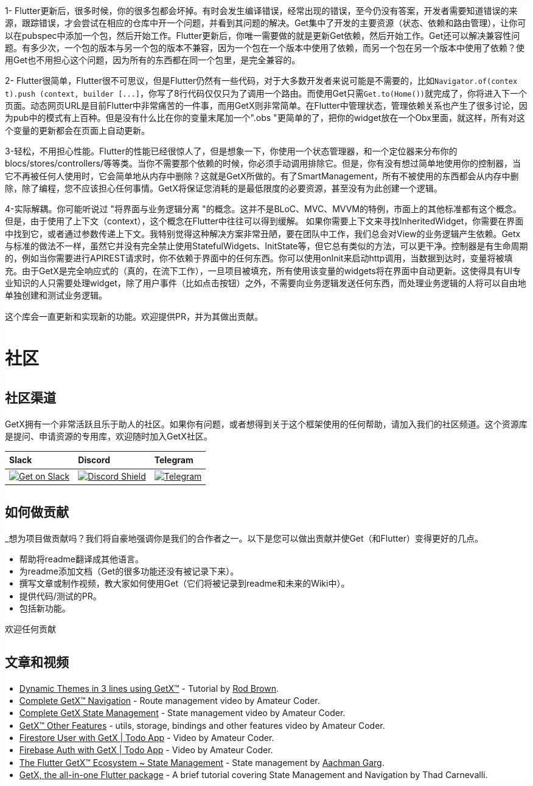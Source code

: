 1- Flutter更新后，很多时候，你的很多包都会坏掉。有时会发生编译错误，经常出现的错误，至今仍没有答案，开发者需要知道错误的来源，跟踪错误，才会尝试在相应的仓库中开一个问题，并看到其问题的解决。Get集中了开发的主要资源（状态、依赖和路由管理），让你可以在pubspec中添加一个包，然后开始工作。Flutter更新后，你唯一需要做的就是更新Get依赖，然后开始工作。Get还可以解决兼容性问题。有多少次，一个包的版本与另一个包的版本不兼容，因为一个包在一个版本中使用了依赖，而另一个包在另一个版本中使用了依赖？使用Get也不用担心这个问题，因为所有的东西都在同一个包里，是完全兼容的。

2- Flutter很简单，Flutter很不可思议，但是Flutter仍然有一些代码，对于大多数开发者来说可能是不需要的，比如`Navigator.of(context).push (context, builder [...]`，你写了8行代码仅仅只为了调用一个路由。而使用Get只需`Get.to(Home())`就完成了，你将进入下一个页面。动态网页URL是目前Flutter中非常痛苦的一件事，而用GetX则非常简单。在Flutter中管理状态，管理依赖关系也产生了很多讨论，因为pub中的模式有上百种。但是没有什么比在你的变量末尾加一个".obs "更简单的了，把你的widget放在一个Obx里面，就这样，所有对这个变量的更新都会在页面上自动更新。

3-轻松，不用担心性能。Flutter的性能已经很惊人了，但是想象一下，你使用一个状态管理器，和一个定位器来分布你的blocs/stores/controllers/等等类。当你不需要那个依赖的时候，你必须手动调用排除它。但是，你有没有想过简单地使用你的控制器，当它不再被任何人使用时，它会简单地从内存中删除？这就是GetX所做的。有了SmartManagement，所有不被使用的东西都会从内存中删除，除了编程，您不应该担心任何事情。GetX将保证您消耗的是最低限度的必要资源，甚至没有为此创建一个逻辑。

4-实际解耦。你可能听说过 "将界面与业务逻辑分离 "的概念。这并不是BLoC、MVC、MVVM的特例，市面上的其他标准都有这个概念。但是，由于使用了上下文（context），这个概念在Flutter中往往可以得到缓解。
如果你需要上下文来寻找InheritedWidget，你需要在界面中找到它，或者通过参数传递上下文。我特别觉得这种解决方案非常丑陋，要在团队中工作，我们总会对View的业务逻辑产生依赖。Getx与标准的做法不一样，虽然它并没有完全禁止使用StatefulWidgets、InitState等，但它总有类似的方法，可以更干净。控制器是有生命周期的，例如当你需要进行APIREST请求时，你不依赖于界面中的任何东西。你可以使用onInit来启动http调用，当数据到达时，变量将被填充。由于GetX是完全响应式的（真的，在流下工作），一旦项目被填充，所有使用该变量的widgets将在界面中自动更新。这使得具有UI专业知识的人只需要处理widget，除了用户事件（比如点击按钮）之外，不需要向业务逻辑发送任何东西，而处理业务逻辑的人将可以自由地单独创建和测试业务逻辑。

这个库会一直更新和实现新的功能。欢迎提供PR，并为其做出贡献。

# 社区

## 社区渠道

GetX拥有一个非常活跃且乐于助人的社区。如果你有问题，或者想得到关于这个框架使用的任何帮助，请加入我们的社区频道。这个资源库是提问、申请资源的专用库，欢迎随时加入GetX社区。

| **Slack**                                                                                                                   | **Discord**                                                                                                                 | **Telegram**                                                                                                          |
| :-------------------------------------------------------------------------------------------------------------------------- | :-------------------------------------------------------------------------------------------------------------------------- | :-------------------------------------------------------------------------------------------------------------------- |
| [![Get on Slack](https://img.shields.io/badge/slack-join-orange.svg)](https://communityinviter.com/apps/getxworkspace/getx) | [![Discord Shield](https://img.shields.io/discord/722900883784073290.svg?logo=discord)](https://discord.com/invite/9Hpt99N) | [![Telegram](https://img.shields.io/badge/chat-on%20Telegram-blue.svg)](https://t.me/joinchat/PhdbJRmsZNpAqSLJL6bH7g) |

## 如何做贡献

_想为项目做贡献吗？我们将自豪地强调你是我们的合作者之一。以下是您可以做出贡献并使Get（和Flutter）变得更好的几点。

- 帮助将readme翻译成其他语言。
- 为readme添加文档（Get的很多功能还没有被记录下来）。
- 撰写文章或制作视频，教大家如何使用Get（它们将被记录到readme和未来的Wiki中）。
- 提供代码/测试的PR。
- 包括新功能。

欢迎任何贡献

## 文章和视频

- [Dynamic Themes in 3 lines using GetX™](https://medium.com/swlh/flutter-dynamic-themes-in-3-lines-c3b375f292e3) - Tutorial by [Rod Brown](https://github.com/RodBr).
- [Complete GetX™ Navigation](https://www.youtube.com/watch?v=RaqPIoJSTtI) - Route management video by Amateur Coder.
- [Complete GetX State Management](https://www.youtube.com/watch?v=CNpXbeI_slw) - State management video by Amateur Coder.
- [GetX™ Other Features](https://youtu.be/ttQtlX_Q0eU) - utils, storage, bindings and other features video by Amateur Coder.
- [Firestore User with GetX | Todo App](https://www.youtube.com/watch?v=BiV0DcXgk58) - Video by Amateur Coder.
- [Firebase Auth with GetX | Todo App](https://www.youtube.com/watch?v=-H-T_BSgfOE) - Video by Amateur Coder.
- [The Flutter GetX™ Ecosystem ~ State Management](https://medium.com/flutter-community/the-flutter-getx-ecosystem-state-management-881c7235511d) - State management by [Aachman Garg](https://github.com/imaachman).
- [GetX, the all-in-one Flutter package](https://www.youtube.com/watch?v=IYQgtu9TM74) - A brief tutorial covering State Management and Navigation by Thad Carnevalli.